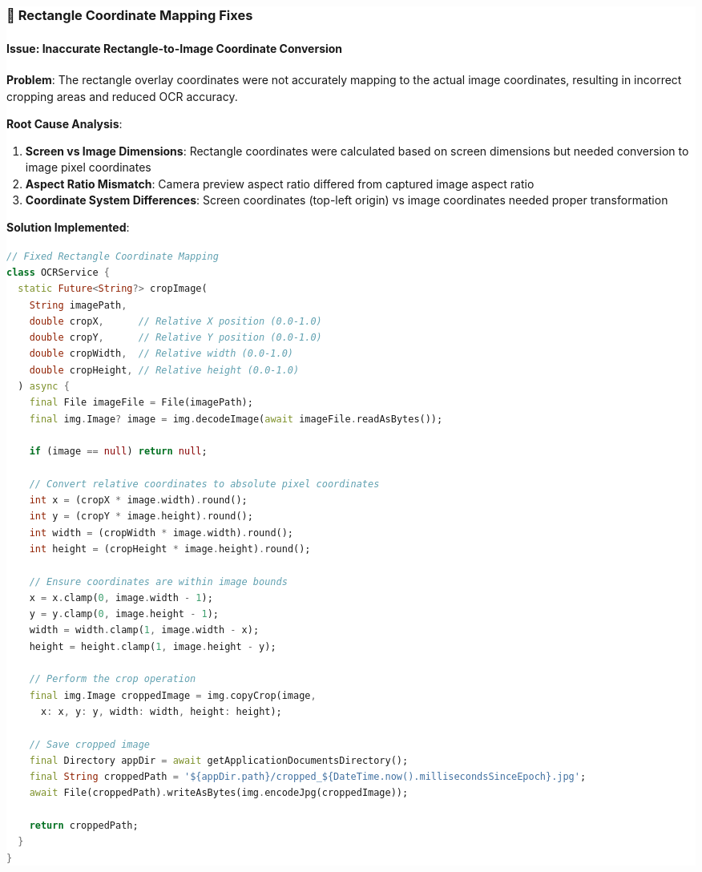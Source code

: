 ### 📐 **Rectangle Coordinate Mapping Fixes**

#### Issue: Inaccurate Rectangle-to-Image Coordinate Conversion
**Problem**: The rectangle overlay coordinates were not accurately mapping to the actual image coordinates, resulting in incorrect cropping areas and reduced OCR accuracy.

**Root Cause Analysis**:
1. **Screen vs Image Dimensions**: Rectangle coordinates were calculated based on screen dimensions but needed conversion to image pixel coordinates
2. **Aspect Ratio Mismatch**: Camera preview aspect ratio differed from captured image aspect ratio
3. **Coordinate System Differences**: Screen coordinates (top-left origin) vs image coordinates needed proper transformation

**Solution Implemented**:

```dart
// Fixed Rectangle Coordinate Mapping
class OCRService {
  static Future<String?> cropImage(
    String imagePath,
    double cropX,      // Relative X position (0.0-1.0)
    double cropY,      // Relative Y position (0.0-1.0)
    double cropWidth,  // Relative width (0.0-1.0)
    double cropHeight, // Relative height (0.0-1.0)
  ) async {
    final File imageFile = File(imagePath);
    final img.Image? image = img.decodeImage(await imageFile.readAsBytes());
    
    if (image == null) return null;

    // Convert relative coordinates to absolute pixel coordinates
    int x = (cropX * image.width).round();
    int y = (cropY * image.height).round();
    int width = (cropWidth * image.width).round();
    int height = (cropHeight * image.height).round();

    // Ensure coordinates are within image bounds
    x = x.clamp(0, image.width - 1);
    y = y.clamp(0, image.height - 1);
    width = width.clamp(1, image.width - x);
    height = height.clamp(1, image.height - y);

    // Perform the crop operation
    final img.Image croppedImage = img.copyCrop(image, 
      x: x, y: y, width: width, height: height);
    
    // Save cropped image
    final Directory appDir = await getApplicationDocumentsDirectory();
    final String croppedPath = '${appDir.path}/cropped_${DateTime.now().millisecondsSinceEpoch}.jpg';
    await File(croppedPath).writeAsBytes(img.encodeJpg(croppedImage));
    
    return croppedPath;
  }
}
```
